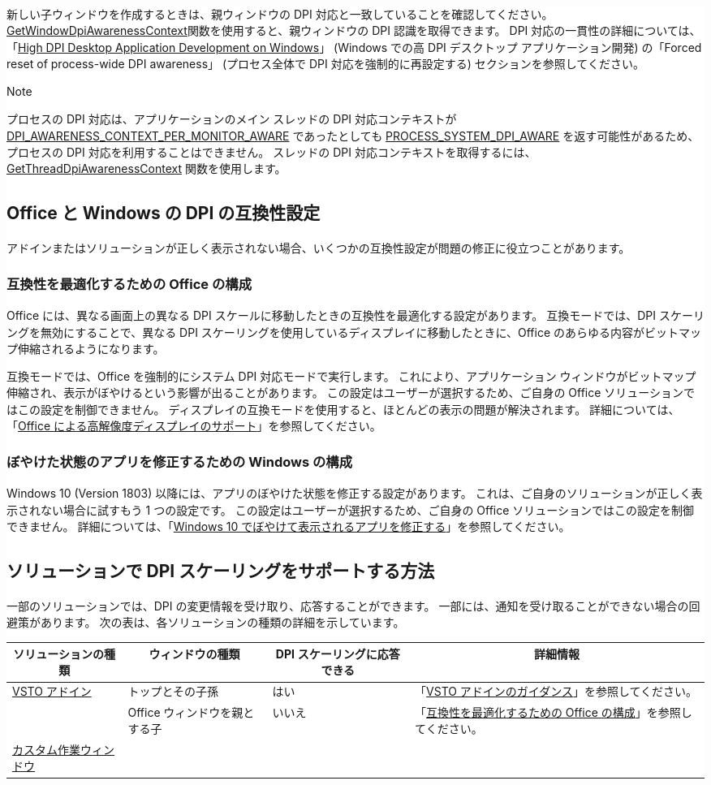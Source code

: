 新しい子ウィンドウを作成するときは、親ウィンドウの DPI 対応と一致していることを確認してください。 [GetWindowDpiAwarenessContext](https://docs.microsoft.com/windows/desktop/api/winuser/nf-winuser-getwindowdpiawarenesscontext)関数を使用すると、親ウィンドウの DPI 認識を取得できます。 DPI 対応の一貫性の詳細については、「[High DPI Desktop Application Development on Windows](https://docs.microsoft.com/windows/desktop/hidpi/high-dpi-desktop-application-development-on-windows#related-topics)」 (Windows での高 DPI デスクトップ アプリケーション開発) の「Forced reset of process-wide DPI awareness」 (プロセス全体で DPI 対応を強制的に再設定する) セクションを参照してください。

> [!NOTE]
> プロセスの DPI 対応は、アプリケーションのメイン スレッドの DPI 対応コンテキストが [DPI_AWARENESS_CONTEXT_PER_MONITOR_AWARE](https://docs.microsoft.com/windows/desktop/hidpi/dpi-awareness-context) であったとしても [PROCESS_SYSTEM_DPI_AWARE](https://docs.microsoft.com/windows/desktop/api/shellscalingapi/ne-shellscalingapi-process_dpi_awareness) を返す可能性があるため、プロセスの DPI 対応を利用することはできません。 スレッドの DPI 対応コンテキストを取得するには、[GetThreadDpiAwarenessContext](https://docs.microsoft.com/windows/desktop/api/winuser/nf-winuser-getthreaddpiawarenesscontext) 関数を使用します。

## <a name="office-and-windows-dpi-compatibility-settings"></a>Office と Windows の DPI の互換性設定

アドインまたはソリューションが正しく表示されない場合、いくつかの互換性設定が問題の修正に役立つことがあります。

<h3 id="office-compatibility">互換性を最適化するための Office の構成</h3>

Office には、異なる画面上の異なる DPI スケールに移動したときの互換性を最適化する設定があります。 互換モードでは、DPI スケーリングを無効にすることで、異なる DPI スケーリングを使用しているディスプレイに移動したときに、Office のあらゆる内容がビットマップ伸縮されるようになります。 

互換モードでは、Office を強制的にシステム DPI 対応モードで実行します。 これにより、アプリケーション ウィンドウがビットマップ伸縮され、表示がぼやけるという影響が出ることがあります。 この設定はユーザーが選択するため、ご自身の Office ソリューションではこの設定を制御できません。 ディスプレイの互換モードを使用すると、ほとんどの表示の問題が解決されます。 詳細については、「[Office による高解像度ディスプレイのサポート](https://support.office.com/en-us/article/office-support-for-high-definition-displays-6720ca0e-be59-41f6-b629-1369f549279d)」を参照してください。 

### <a name="configure-windows-to-fix-blurry-apps"></a>ぼやけた状態のアプリを修正するための Windows の構成

Windows 10 (Version 1803) 以降には、アプリのぼやけた状態を修正する設定があります。 これは、ご自身のソリューションが正しく表示されない場合に試すもう 1 つの設定です。 この設定はユーザーが選択するため、ご自身の Office ソリューションではこの設定を制御できません。 詳細については、「[Windows 10 でぼやけて表示されるアプリを修正する](https://support.microsoft.com/en-us/help/4091364/windows-10-fix-blurry-apps)」を参照してください。

## <a name="how-to-support-dpi-scaling-in-your-solution"></a>ソリューションで DPI スケーリングをサポートする方法

一部のソリューションでは、DPI の変更情報を受け取り、応答することができます。 一部には、通知を受け取ることができない場合の回避策があります。 次の表は、各ソリューションの種類の詳細を示しています。

<table>
    <thead>
        <tr>
            <th>ソリューションの種類</th>
            <th>ウィンドウの種類</th>
            <th>DPI スケーリングに応答できる</th>
            <th>詳細情報</th>
        </tr>
    </thead>
<tbody>
    <tr>
        <td rowspan="2"><a href="#vsto-add-ins">VSTO アドイン</a></td>
        <td>トップとその子孫</td>
        <td>はい</td>
        <td>「<a href="#vsto-add-ins">VSTO アドインのガイダンス</a>」を参照してください。</td>
    </tr>
<tr>
        <td>Office ウィンドウを親とする子</td>
        <td>いいえ</td>
        <td>「<a href="#office-compatibility">互換性を最適化するための Office の構成</a>」を参照してください。</td>
</tr>
    <tr>
        <td rowspan="2"><a href="#custom-task-panes">カスタム作業ウィンドウ</a></td>